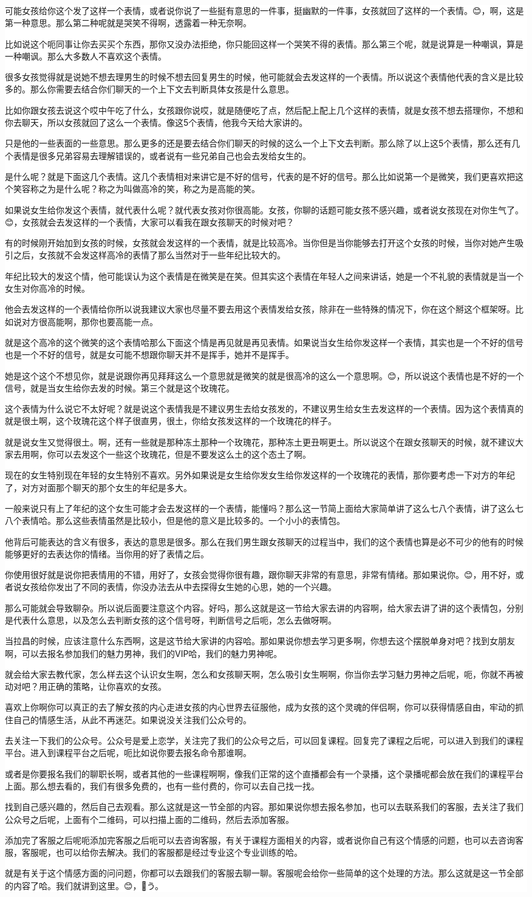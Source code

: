 可能女孩给你这个发了这样一个表情，或者说你说了一些挺有意思的一件事，挺幽默的一件事，女孩就回了这样的一个表情。😊，啊，这是第一种意思。那么第二种呢就是哭笑不得啊，透露着一种无奈啊。

比如说这个呃同事让你去买买个东西，那你又没办法拒绝，你只能回这样一个哭笑不得的表情。那么第三个呢，就是说算是一种嘲讽，算是一种嘲讽。那么大多数人不喜欢这个表情。

很多女孩觉得就是说她不想去理男生的时候不想去回复男生的时候，他可能就会去发这样的一个表情。所以说这个表情他代表的含义是比较多的。那么你需要去结合你们聊天的一个上下文去判断具体女孩是什么意思。

比如你跟女孩去说这个哎中午吃了什么，女孩跟你说哎，就是随便吃了点，然后配上配上几个这样的表情，就是女孩不想去搭理你，不想和你去聊天，所以女孩就回了这么一个表情。像这5个表情，他我今天给大家讲的。

只是他的一些表面的一些意思。那么更多的还是要去结合你们聊天的时候的这么一个上下文去判断。那么除了以上这5个表情，那么还有几个表情是很多兄弟容易去理解错误的，或者说有一些兄弟自己也会去发给女生的。

是什么呢？就是下面这几个表情。这几个表情相对来讲它是不好的信号，代表的是不好的信号。那么比如说第一个是微笑，我们更喜欢把这个笑容称之为是什么呢？称之为叫做高冷的笑，称之为是高能的笑。

如果说女生给你发这个表情，就代表什么呢？就代表女孩对你很高能。女孩，你聊的话题可能女孩不感兴趣，或者说女孩现在对你生气了。😊，女孩就会去发这样的一个表情，大家可以看我在跟女孩聊天的时候对吧？

有的时候刚开始加到女孩的时候，女孩就会发这样的一个表情，就是比较高冷。当你但是当你能够去打开这个女孩的时候，当你对她产生吸引之后，女孩就不会发这样高冷的表情了那么当然对于一些年纪比较大的。

年纪比较大的发这个情，他可能误认为这个表情是在微笑是在笑。但其实这个表情在年轻人之间来讲话，她是一个不礼貌的表情就是当一个女生对你高冷的时候。

他会去发这样的一个表情给你所以说我建议大家也尽量不要去用这个表情发给女孩，除非在一些特殊的情况下，你在这个掰这个框架呀。比如说对方很高能啊，那你也要高能一点。

就是这个高冷的这个微笑的这个表情哈那么下面这个情是再见就是再见表情。如果说当女生给你发这样一个表情，其实也是一个不好的信号也是一个不好的信号，就是女可能不想跟你聊天并不是挥手，她并不是挥手。

她是这个这个不想见你，就是说跟你再见拜拜这么一个意思就是微笑的就是很高冷的这么一个意思啊。😊，所以说这个表情也是不好的一个信号，就是当女生给你去发的时候。第三个就是这个玫瑰花。

这个表情为什么说它不太好呢？就是说这个表情我是不建议男生去给女孩发的，不建议男生给女生去发这样的一个表情。因为这个表情真的就是很土啊，这个玫瑰花这个样子很直男，很土，你给女孩发这样的一个玫瑰花的样子。

就是说女生又觉得很土。啊，还有一些就是那种冻土那种一个玫瑰花，那种冻土更丑啊更土。所以说这个在跟女孩聊天的时候，就不建议大家去用啊，你可以去发这个一些这个玫瑰花，但是不要发这么土的这个态土了啊。

现在的女生特别现在年轻的女生特别不喜欢。另外如果说是女生给你发女生给你发这样的一个玫瑰花的表情，那你要考虑一下对方的年纪了，对方对面那个聊天的那个女生的年纪是多大。

一般来说只有上了年纪的这个女生可能才会去发这样的一个表情，能懂吗？那么这一节简上面给大家简单讲了这么七八个表情，讲了这么七八个表情哈。那么这些表情虽然是比较小，但是他的意义是比较多的。一个小小的表情包。

他背后可能表达的含义有很多，表达的意思是很多。那么在我们男生跟女孩聊天的过程当中，我们的这个表情也算是必不可少的他有的时候能够更好的去表达你的情绪。当你用的好了表情之后。

你使用很好就是说你把表情用的不错，用好了，女孩会觉得你很有趣，跟你聊天非常的有意思，非常有情绪。那如果说你。😊，用不好，或者说女孩给你发出了不同的表情，你没办法去从中去探得女生她的心思，她的一个兴趣。

那么可能就会导致聊杂。所以说后面要注意这个内容。好吗，那么这就是这一节给大家去讲的内容啊，给大家去讲了讲的这个表情包，分别是代表什么意思，以及怎么去判断女孩的这个信号呀，判断信号之后呃，怎么去做呀啊。

当拉昌的时候，应该注意什么东西啊，这是这节给大家讲的内容哈。那如果说你想去学习更多啊，你想去这个摆脱单身对吧？找到女朋友啊，可以去报名参加我们的魅力男神，我们的VIP哈，我们的魅力男神呢。

就会给大家去教代家，怎么样去这个认识女生啊，怎么和女孩聊天啊，怎么吸引女生啊啊，你当你去学习魅力男神之后呢，呃，你就不再被动对吧？用正确的策略，让你喜欢的女孩。

喜欢上你啊你可以真正的去了解女孩的内心走进女孩的内心世界去征服他，成为女孩的这个灵魂的伴侣啊，你可以获得情感自由，牢动的抓住自己的情感生活，从此不再迷茫。如果说没关注我们公众号的。

去关注一下我们的公众号。公众号是爱上恋学，关注完了我们的公众号之后，可以回复课程。回复完了课程之后呢，可以进入到我们的课程平台。进入到课程平台之后呢，呃比如说你要去报名命令那谁啊。

或者是你要报名我们的聊职长啊，或者其他的一些课程啊啊，像我们正常的这个直播都会有一个录播，这个录播呢都会放在我们的课程平台上面。那么想去看的，我们有很多免费的，也有一些付费的，你可以去自己找一找。

找到自己感兴趣的，然后自己去观看。那么这就是这一节全部的内容。那如果说你想去报名参加，也可以去联系我们的客服，去关注了我们公众号之后呢，上面有个二维码，可以扫描上面的二维码，然后去添加客服。

添加完了客服之后呢呃添加完客服之后呃可以去咨询客服，有关于课程方面相关的内容，或者说你自己有这个情感的问题，也可以去咨询客服，客服呢，也可以给你去解决。我们的客服都是经过专业这个专业训练的哈。

就是有关于这个情感方面的问问题，你都可以去跟我们的客服去聊一聊。客服呢会给你一些简单的这个处理的方法。那么这就是这一节全部的内容了哈。我们就讲到这里。😊，🎼う。

